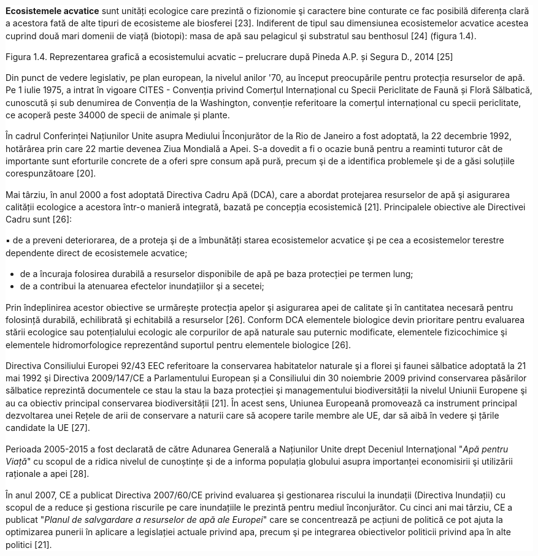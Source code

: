 **Ecosistemele acvatice** sunt unități ecologice care prezintă o fizionomie şi caractere bine conturate ce fac posibilă diferența clară a acestora fată de alte tipuri de ecosisteme ale biosferei [23]. Indiferent de tipul sau dimensiunea ecosistemelor acvatice acestea cuprind două mari domenii de viață (biotopi): masa de apă sau pelagicul şi substratul sau benthosul [24] (figura 1.4).

Figura 1.4. Reprezentarea grafică a ecosistemului acvatic – prelucrare după Pineda A.P. și Segura D., 2014 [25]

Din punct de vedere legislativ, pe plan european, la nivelul anilor '70, au început preocupările pentru protecția resurselor de apă. Pe 1 iulie 1975, a intrat în vigoare CITES - Convenția privind Comerțul Internațional cu Specii Periclitate de Faună și Floră Sălbatică, cunoscută și sub denumirea de Convenția de la Washington, convenție referitoare la comerțul internațional cu specii periclitate, ce acoperă peste 34000 de specii de animale și plante.

În cadrul Conferinței Națiunilor Unite asupra Mediului Înconjurător de la Rio de Janeiro a fost adoptată, la 22 decembrie 1992, hotărârea prin care 22 martie devenea Ziua Mondială a Apei. S-a dovedit a fi o ocazie bună pentru a reaminti tuturor cât de importante sunt eforturile concrete de a oferi spre consum apă pură, precum şi de a identifica problemele şi de a găsi soluțiile corespunzătoare [20].

Mai târziu, în anul 2000 a fost adoptată Directiva Cadru Apă (DCA), care a abordat protejarea resurselor de apă şi asigurarea calității ecologice a acestora într-o manieră integrată, bazată pe concepția ecosistemică [21]. Principalele obiective ale Directivei Cadru sunt [26]:

▪ de a preveni deteriorarea, de a proteja şi de a îmbunătăți starea ecosistemelor acvatice şi pe cea a ecosistemelor terestre dependente direct de ecosistemele acvatice;

- de a încuraja folosirea durabilă a resurselor disponibile de apă pe baza protecției pe termen lung;
- de a contribui la atenuarea efectelor inundațiilor şi a secetei;

Prin îndeplinirea acestor obiective se urmărește protecția apelor şi asigurarea apei de calitate şi în cantitatea necesară pentru folosință durabilă, echilibrată şi echitabilă a resurselor [26]. Conform DCA elementele biologice devin prioritare pentru evaluarea stării ecologice sau potențialului ecologic ale corpurilor de apă naturale sau puternic modificate, elementele fizicochimice şi elementele hidromorfologice reprezentând suportul pentru elementele biologice [26].

Directiva Consiliului Europei 92/43 EEC referitoare la conservarea habitatelor naturale şi a florei şi faunei sălbatice adoptată la 21 mai 1992 şi Directiva 2009/147/CE a Parlamentului European și a Consiliului din 30 noiembrie 2009 privind conservarea păsărilor sălbatice reprezintă documentele ce stau la stau la baza protecției şi managementului biodiversității la nivelul Uniunii Europene şi au ca obiectiv principal conservarea biodiversității [21]. În acest sens, Uniunea Europeană promovează ca instrument principal dezvoltarea unei Rețele de arii de conservare a naturii care să acopere tarile membre ale UE, dar să aibă în vedere şi țările candidate la UE [27].

Perioada 2005-2015 a fost declarată de către Adunarea Generală a Națiunilor Unite drept Deceniul Internaţional "*Apă pentru Viață*" cu scopul de a ridica nivelul de cunoștințe şi de a informa populația globului asupra importanței economisirii şi utilizării raționale a apei [28].

În anul 2007, CE a publicat Directiva 2007/60/CE privind evaluarea şi gestionarea riscului la inundații (Directiva Inundații) cu scopul de a reduce și gestiona riscurile pe care inundațiile le prezintă pentru mediul înconjurător. Cu cinci ani mai târziu, CE a publicat "*Planul de salvgardare a resurselor de apă ale Europei*" care se concentrează pe acțiuni de politică ce pot ajuta la optimizarea punerii în aplicare a legislației actuale privind apa, precum şi pe integrarea obiectivelor politicii privind apa în alte politici [21].
